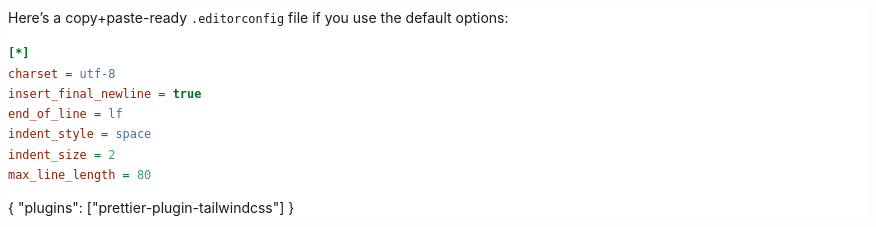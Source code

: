 Here’s a copy+paste-ready `.editorconfig` file if you use the default options:

```ini
[*]
charset = utf-8
insert_final_newline = true
end_of_line = lf
indent_style = space
indent_size = 2
max_line_length = 80
```

{
  "plugins": ["prettier-plugin-tailwindcss"]
}
